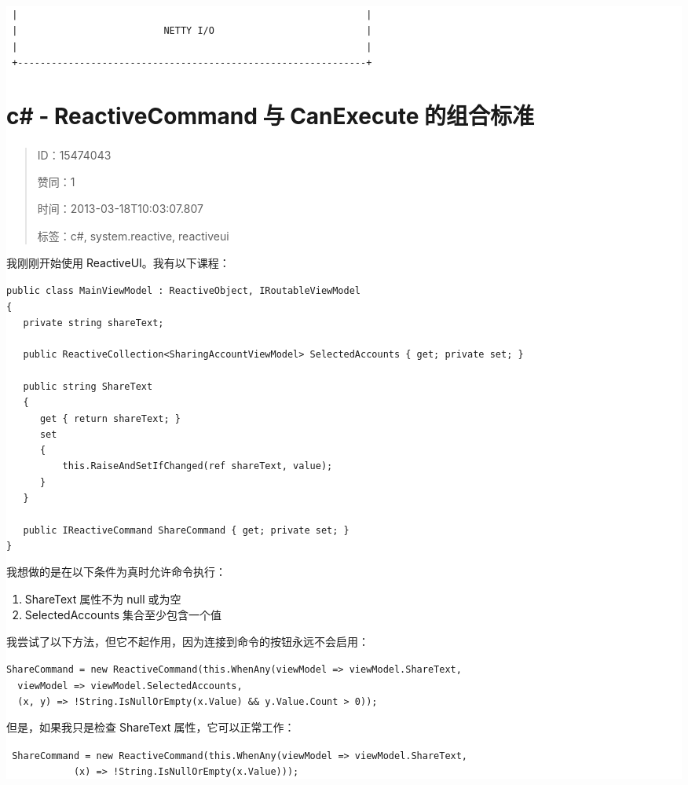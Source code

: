 ```
 |                                                              |
 |                          NETTY I/O                           |
 |                                                              |
 +--------------------------------------------------------------+ 
```

# c# - ReactiveCommand 与 CanExecute 的组合标准

> ID：15474043
> 
> 赞同：1
> 
> 时间：2013-03-18T10:03:07.807
> 
> 标签：c#, system.reactive, reactiveui

我刚刚开始使用 ReactiveUI。我有以下课程：

```
public class MainViewModel : ReactiveObject, IRoutableViewModel 
{
   private string shareText;

   public ReactiveCollection<SharingAccountViewModel> SelectedAccounts { get; private set; }

   public string ShareText 
   { 
      get { return shareText; }
      set
      {
          this.RaiseAndSetIfChanged(ref shareText, value);
      }
   }

   public IReactiveCommand ShareCommand { get; private set; }
} 
```

我想做的是在以下条件为真时允许命令执行：

1.  ShareText 属性不为 null 或为空
2.  SelectedAccounts 集合至少包含一个值

我尝试了以下方法，但它不起作用，因为连接到命令的按钮永远不会启用：

```
ShareCommand = new ReactiveCommand(this.WhenAny(viewModel => viewModel.ShareText,
  viewModel => viewModel.SelectedAccounts,
  (x, y) => !String.IsNullOrEmpty(x.Value) && y.Value.Count > 0)); 
```

但是，如果我只是检查 ShareText 属性，它可以正常工作：

```
 ShareCommand = new ReactiveCommand(this.WhenAny(viewModel => viewModel.ShareText,
            (x) => !String.IsNullOrEmpty(x.Value))); 
```
